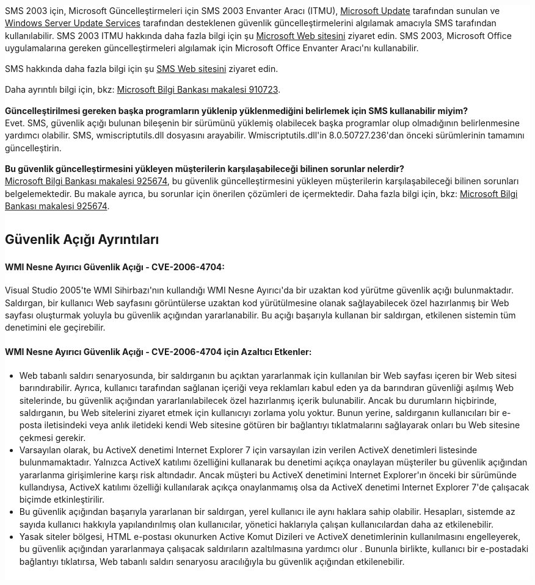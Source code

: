 SMS 2003 için, Microsoft Güncelleştirmeleri için SMS 2003 Envanter Aracı (ITMU), [Microsoft Update](http://update.microsoft.com/microsoftupdate) tarafından sunulan ve [Windows Server Update Services](http://go.microsoft.com/fwlink/?linkid=50120) tarafından desteklenen güvenlik güncelleştirmelerini algılamak amacıyla SMS tarafından kullanılabilir. SMS 2003 ITMU hakkında daha fazla bilgi için şu [Microsoft Web sitesini](http://go.microsoft.com/fwlink/?linkid=72181) ziyaret edin. SMS 2003, Microsoft Office uygulamalarına gereken güncelleştirmeleri algılamak için Microsoft Office Envanter Aracı'nı kullanabilir.
  
SMS hakkında daha fazla bilgi için şu [SMS Web sitesini](http://go.microsoft.com/fwlink/?linkid=21158) ziyaret edin.
  
Daha ayrıntılı bilgi için, bkz: [Microsoft Bilgi Bankası makalesi 910723](http://support.microsoft.com/kb/910723).
  
**Güncelleştirilmesi gereken başka programların yüklenip yüklenmediğini belirlemek için SMS kullanabilir miyim?**  
Evet. SMS, güvenlik açığı bulunan bileşenin bir sürümünü yüklemiş olabilecek başka programlar olup olmadığının belirlenmesine yardımcı olabilir. SMS, wmiscriptutils.dll dosyasını arayabilir. Wmiscriptutils.dll'in 8.0.50727.236'dan önceki sürümlerinin tamamını güncelleştirin.
  
**Bu güvenlik güncelleştirmesini yükleyen müşterilerin karşılaşabileceği bilinen sorunlar nelerdir?**  
[Microsoft Bilgi Bankası makalesi 925674](http://support.microsoft.com/kb/925674), bu güvenlik güncelleştirmesini yükleyen müşterilerin karşılaşabileceği bilinen sorunları belgelemektedir. Bu makale ayrıca, bu sorunlar için önerilen çözümleri de içermektedir. Daha fazla bilgi için, bkz: [Microsoft Bilgi Bankası makalesi 925674](http://support.microsoft.com/kb/925674).
  
Güvenlik Açığı Ayrıntıları  
--------------------------
  
<span></span>
#### WMI Nesne Ayırıcı Güvenlik Açığı - CVE-2006-4704:
  
Visual Studio 2005'te WMI Sihirbazı'nın kullandığı WMI Nesne Ayırıcı'da bir uzaktan kod yürütme güvenlik açığı bulunmaktadır. Saldırgan, bir kullanıcı Web sayfasını görüntülerse uzaktan kod yürütülmesine olanak sağlayabilecek özel hazırlanmış bir Web sayfası oluşturmak yoluyla bu güvenlik açığından yararlanabilir. Bu açığı başarıyla kullanan bir saldırgan, etkilenen sistemin tüm denetimini ele geçirebilir.
  
#### WMI Nesne Ayırıcı Güvenlik Açığı - CVE-2006-4704 için Azaltıcı Etkenler:
  
-   Web tabanlı saldırı senaryosunda, bir saldırganın bu açıktan yararlanmak için kullanılan bir Web sayfası içeren bir Web sitesi barındırabilir. Ayrıca, kullanıcı tarafından sağlanan içeriği veya reklamları kabul eden ya da barındıran güvenliği aşılmış Web sitelerinde, bu güvenlik açığından yararlanılabilecek özel hazırlanmış içerik bulunabilir. Ancak bu durumların hiçbirinde, saldırganın, bu Web sitelerini ziyaret etmek için kullanıcıyı zorlama yolu yoktur. Bunun yerine, saldırganın kullanıcıları bir e-posta iletisindeki veya anlık iletideki kendi Web sitesine götüren bir bağlantıyı tıklatmalarını sağlayarak onları bu Web sitesine çekmesi gerekir.  
-   Varsayılan olarak, bu ActiveX denetimi Internet Explorer 7 için varsayılan izin verilen ActiveX denetimleri listesinde bulunmamaktadır. Yalnızca ActiveX katılımı özelliğini kullanarak bu denetimi açıkça onaylayan müşteriler bu güvenlik açığından yararlanma girişimlerine karşı risk altındadır. Ancak müşteri bu ActiveX denetimini Internet Explorer'ın önceki bir sürümünde kullandıysa, ActiveX katılımı özelliği kullanılarak açıkça onaylanmamış olsa da ActiveX denetimi Internet Explorer 7'de çalışacak biçimde etkinleştirilir.  
-   Bu güvenlik açığından başarıyla yararlanan bir saldırgan, yerel kullanıcı ile aynı haklara sahip olabilir. Hesapları, sistemde az sayıda kullanıcı hakkıyla yapılandırılmış olan kullanıcılar, yönetici haklarıyla çalışan kullanıcılardan daha az etkilenebilir.  
-   Yasak siteler bölgesi, HTML e-postası okunurken Active Komut Dizileri ve ActiveX denetimlerinin kullanılmasını engelleyerek, bu güvenlik açığından yararlanmaya çalışacak saldırıların azaltılmasına yardımcı olur . Bununla birlikte, kullanıcı bir e-postadaki bağlantıyı tıklatırsa, Web tabanlı saldırı senaryosu aracılığıyla bu güvenlik açığından etkilenebilir.  
       